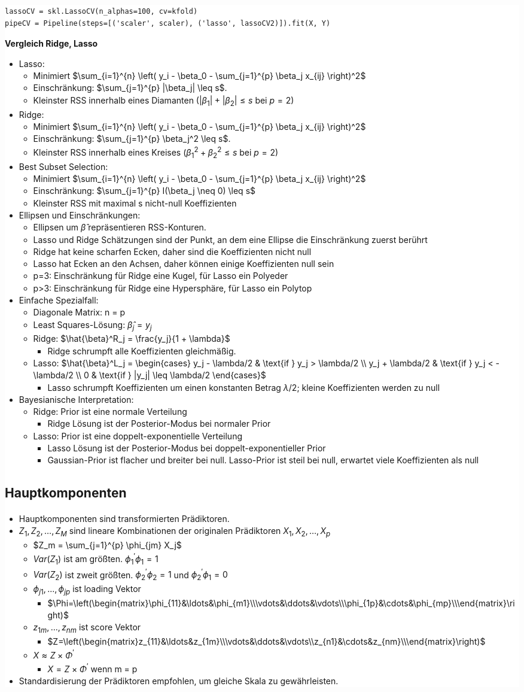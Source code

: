 ```python=
lassoCV = skl.LassoCV(n_alphas=100, cv=kfold)
pipeCV = Pipeline(steps=[('scaler', scaler), ('lasso', lassoCV2)]).fit(X, Y)
```

**Vergleich Ridge, Lasso**

- Lasso:
  - Minimiert $\sum_{i=1}^{n} \left( y_i - \beta_0 - \sum_{j=1}^{p} \beta_j x_{ij} \right)^2$
  - Einschränkung: $\sum_{j=1}^{p} |\beta_j| \leq s$.
  - Kleinster RSS innerhalb eines Diamanten ($| \beta_1 | + | \beta_2 | \leq s$ bei $p = 2$)
- Ridge:
  - Minimiert $\sum_{i=1}^{n} \left( y_i - \beta_0 - \sum_{j=1}^{p} \beta_j x_{ij} \right)^2$
  - Einschränkung: $\sum_{j=1}^{p} \beta_j^2 \leq s$.
  - Kleinster RSS innerhalb eines Kreises ($\beta_1^2 + \beta_2^2 \leq s$ bei $p = 2$)
- Best Subset Selection:
  - Minimiert $\sum_{i=1}^{n} \left( y_i - \beta_0 - \sum_{j=1}^{p} \beta_j x_{ij} \right)^2$
  - Einschränkung: $\sum_{j=1}^{p} I(\beta_j \neq 0) \leq s$
  - Kleinster RSS mit maximal s nicht-null Koeffizienten
- Ellipsen und Einschränkungen:
  - Ellipsen um $\hat{\beta}$ repräsentieren RSS-Konturen.
  - Lasso und Ridge Schätzungen sind der Punkt, an dem eine Ellipse die Einschränkung zuerst berührt
  - Ridge hat keine scharfen Ecken, daher sind die Koeffizienten nicht null
  - Lasso hat Ecken an den Achsen, daher können einige Koeffizienten null sein
  - p=3: Einschränkung für Ridge eine Kugel, für Lasso ein Polyeder
  - p>3: Einschränkung für Ridge eine Hypersphäre, für Lasso ein Polytop
- Einfache Spezialfall:
  - Diagonale Matrix: n = p
  - Least Squares-Lösung: $\hat{\beta}_j = y_j$
  - Ridge: $\hat{\beta}^R_j = \frac{y_j}{1 + \lambda}$
    - Ridge schrumpft alle Koeffizienten gleichmäßig.
  - Lasso: $\hat{\beta}^L_j = \begin{cases} y_j - \lambda/2 & \text{if } y_j > \lambda/2 \\ y_j + \lambda/2 & \text{if } y_j < -\lambda/2 \\ 0 & \text{if } |y_j| \leq \lambda/2 \end{cases}$
    - Lasso schrumpft Koeffizienten um einen konstanten Betrag $\lambda/2$; kleine Koeffizienten werden zu null
- Bayesianische Interpretation:
  - Ridge: Prior ist eine normale Verteilung
    - Ridge Lösung ist der Posterior-Modus bei normaler Prior
  - Lasso: Prior ist eine doppelt-exponentielle Verteilung
    - Lasso Lösung ist der Posterior-Modus bei doppelt-exponentieller Prior
    - Gaussian-Prior ist flacher und breiter bei null. Lasso-Prior ist steil bei null, erwartet viele Koeffizienten als null

## Hauptkomponenten

- Hauptkomponenten sind transformierten Prädiktoren.
- $Z_1, Z_2, \ldots, Z_M$ sind lineare Kombinationen der originalen Prädiktoren $X_1, X_2, \ldots, X_p$
  - $Z_m = \sum_{j=1}^{p} \phi_{jm} X_j$
  - $Var(Z_1)$ ist am größten. $\phi^{'}_{1}\phi_{1}=1$
  - $Var(Z_2)$ ist zweit größten. $\phi^{'}_{2}\phi_{2}=1$ und $\phi^{'}_{2}\phi_{1}=0$
  - $\phi_{j1}, ..., \phi_{jp}$ ist loading Vektor
    - $\Phi=\left(\begin{matrix}\phi_{11}&\ldots&\phi_{m1}\\\vdots&\ddots&\vdots\\\phi_{1p}&\cdots&\phi_{mp}\\\end{matrix}\right)$ 
  - $z_{1m}, ..., z_{nm}$ ist score Vektor
    - $Z=\left(\begin{matrix}z_{11}&\ldots&z_{1m}\\\vdots&\ddots&\vdots\\z_{n1}&\cdots&z_{nm}\\\end{matrix}\right)$
  - $X \approx Z \times \Phi^{'}$
    - $X = Z \times \Phi^{'}$ wenn m = p
- Standardisierung der Prädiktoren empfohlen, um gleiche Skala zu gewährleisten.
